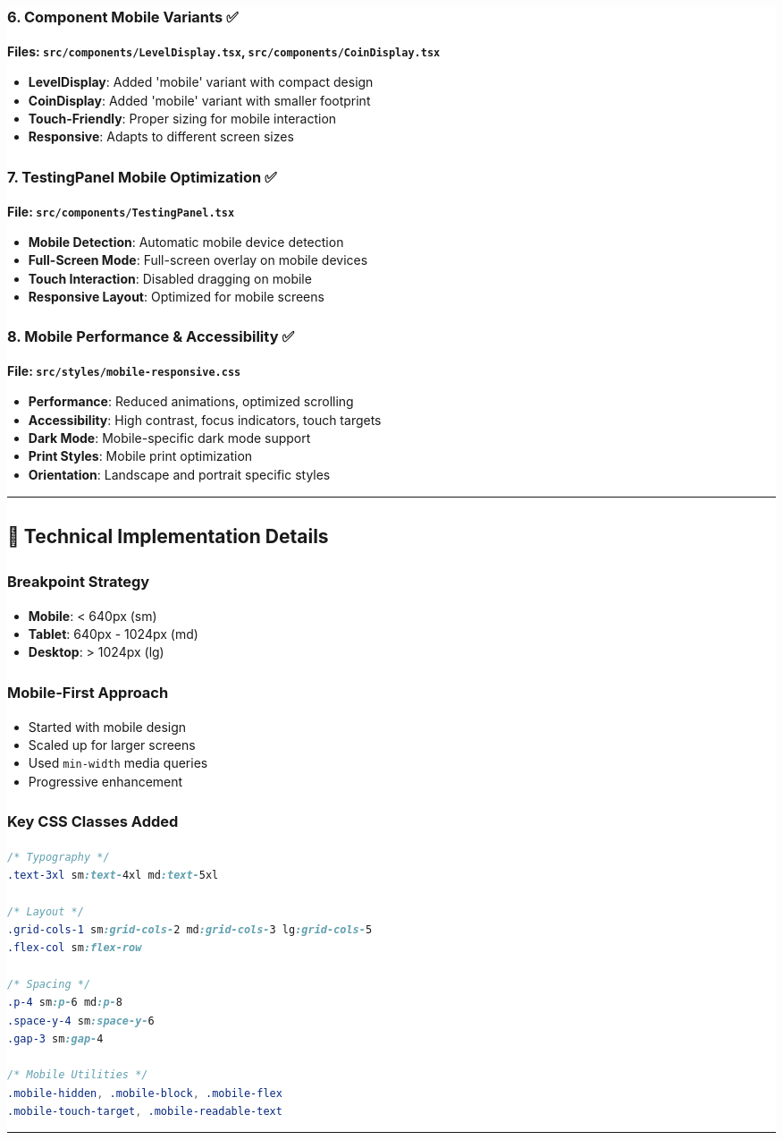 ### **6. Component Mobile Variants** ✅
**Files: `src/components/LevelDisplay.tsx`, `src/components/CoinDisplay.tsx`**
- **LevelDisplay**: Added 'mobile' variant with compact design
- **CoinDisplay**: Added 'mobile' variant with smaller footprint
- **Touch-Friendly**: Proper sizing for mobile interaction
- **Responsive**: Adapts to different screen sizes

### **7. TestingPanel Mobile Optimization** ✅
**File: `src/components/TestingPanel.tsx`**
- **Mobile Detection**: Automatic mobile device detection
- **Full-Screen Mode**: Full-screen overlay on mobile devices
- **Touch Interaction**: Disabled dragging on mobile
- **Responsive Layout**: Optimized for mobile screens

### **8. Mobile Performance & Accessibility** ✅
**File: `src/styles/mobile-responsive.css`**
- **Performance**: Reduced animations, optimized scrolling
- **Accessibility**: High contrast, focus indicators, touch targets
- **Dark Mode**: Mobile-specific dark mode support
- **Print Styles**: Mobile print optimization
- **Orientation**: Landscape and portrait specific styles

---

## **🔧 Technical Implementation Details**

### **Breakpoint Strategy**
- **Mobile**: < 640px (sm)
- **Tablet**: 640px - 1024px (md)
- **Desktop**: > 1024px (lg)

### **Mobile-First Approach**
- Started with mobile design
- Scaled up for larger screens
- Used `min-width` media queries
- Progressive enhancement

### **Key CSS Classes Added**
```css
/* Typography */
.text-3xl sm:text-4xl md:text-5xl

/* Layout */
.grid-cols-1 sm:grid-cols-2 md:grid-cols-3 lg:grid-cols-5
.flex-col sm:flex-row

/* Spacing */
.p-4 sm:p-6 md:p-8
.space-y-4 sm:space-y-6
.gap-3 sm:gap-4

/* Mobile Utilities */
.mobile-hidden, .mobile-block, .mobile-flex
.mobile-touch-target, .mobile-readable-text
```

---